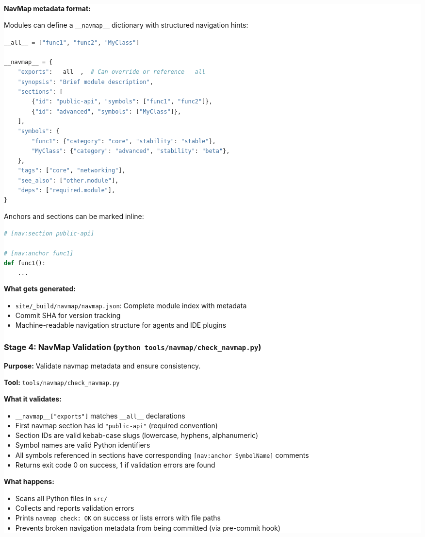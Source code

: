**NavMap metadata format:**

Modules can define a `__navmap__` dictionary with structured navigation hints:

```python
__all__ = ["func1", "func2", "MyClass"]

__navmap__ = {
    "exports": __all__,  # Can override or reference __all__
    "synopsis": "Brief module description",
    "sections": [
        {"id": "public-api", "symbols": ["func1", "func2"]},
        {"id": "advanced", "symbols": ["MyClass"]},
    ],
    "symbols": {
        "func1": {"category": "core", "stability": "stable"},
        "MyClass": {"category": "advanced", "stability": "beta"},
    },
    "tags": ["core", "networking"],
    "see_also": ["other.module"],
    "deps": ["required.module"],
}
```

Anchors and sections can be marked inline:

```python
# [nav:section public-api]

# [nav:anchor func1]
def func1():
    ...
```

**What gets generated:**
- `site/_build/navmap/navmap.json`: Complete module index with metadata
- Commit SHA for version tracking
- Machine-readable navigation structure for agents and IDE plugins

### Stage 4: NavMap Validation (`python tools/navmap/check_navmap.py`)

**Purpose:** Validate navmap metadata and ensure consistency.

**Tool:** `tools/navmap/check_navmap.py`

**What it validates:**
- `__navmap__["exports"]` matches `__all__` declarations
- First navmap section has id `"public-api"` (required convention)
- Section IDs are valid kebab-case slugs (lowercase, hyphens, alphanumeric)
- Symbol names are valid Python identifiers
- All symbols referenced in sections have corresponding `[nav:anchor SymbolName]` comments
- Returns exit code 0 on success, 1 if validation errors are found

**What happens:**
- Scans all Python files in `src/`
- Collects and reports validation errors
- Prints `navmap check: OK` on success or lists errors with file paths
- Prevents broken navigation metadata from being committed (via pre-commit hook)
